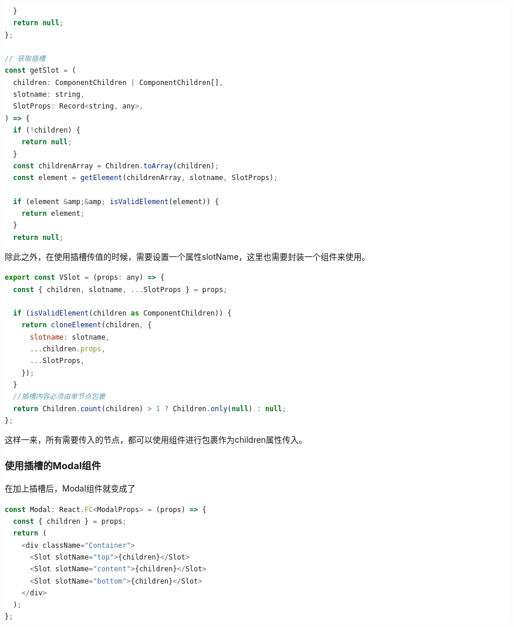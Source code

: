 ```javascript
  }
  return null;
};

// 获取插槽
const getSlot = (
  children: ComponentChildren | ComponentChildren[],
  slotname: string,
  SlotProps: Record<string, any>,
) => {
  if (!children) {
    return null;
  }
  const childrenArray = Children.toArray(children);
  const element = getElement(childrenArray, slotname, SlotProps);

  if (element &amp;&amp; isValidElement(element)) {
    return element;
  }
  return null;
```



除此之外，在使用插槽传值的时候，需要设置一个属性slotName，这里也需要封装一个组件来使用。

```javascript
export const VSlot = (props: any) => {
  const { children, slotname, ...SlotProps } = props;

  if (isValidElement(children as ComponentChildren)) {
    return cloneElement(children, {
      slotname: slotname,
      ...children.props,
      ...SlotProps,
    });
  }
  //插槽内容必须由单节点包裹
  return Children.count(children) > 1 ? Children.only(null) : null;
};
```



这样一来，所有需要传入的节点，都可以使用组件进行包裹作为children属性传入。

### 使用插槽的Modal组件

在加上插槽后，Modal组件就变成了

```javascript
const Modal: React.FC<ModalProps> = (props) => {
  const { children } = props;
  return (
    <div className="Container">
      <Slot slotName="top">{children}</Slot>
      <Slot slotName="content">{children}</Slot>
      <Slot slotName="bottom">{children}</Slot>
    </div>
  );
};
```
